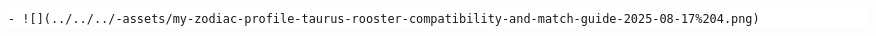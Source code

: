 	- ![](../../../-assets/my-zodiac-profile-taurus-rooster-compatibility-and-match-guide-2025-08-17%204.png)
